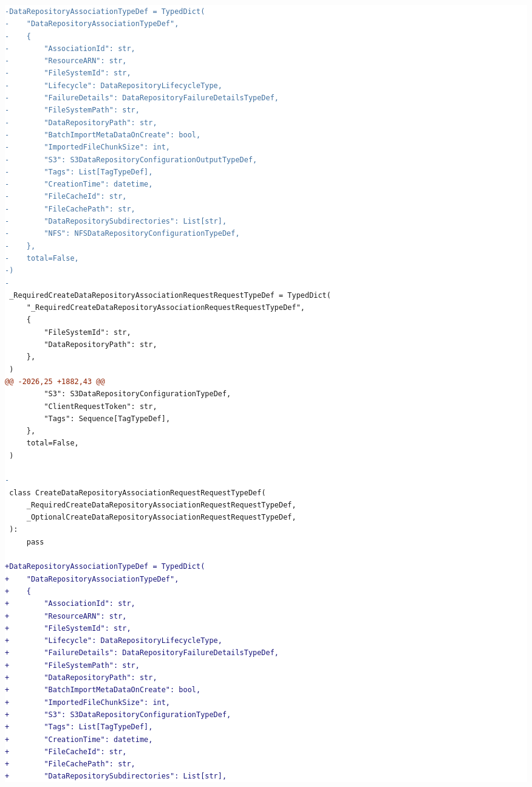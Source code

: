 ```diff
-DataRepositoryAssociationTypeDef = TypedDict(
-    "DataRepositoryAssociationTypeDef",
-    {
-        "AssociationId": str,
-        "ResourceARN": str,
-        "FileSystemId": str,
-        "Lifecycle": DataRepositoryLifecycleType,
-        "FailureDetails": DataRepositoryFailureDetailsTypeDef,
-        "FileSystemPath": str,
-        "DataRepositoryPath": str,
-        "BatchImportMetaDataOnCreate": bool,
-        "ImportedFileChunkSize": int,
-        "S3": S3DataRepositoryConfigurationOutputTypeDef,
-        "Tags": List[TagTypeDef],
-        "CreationTime": datetime,
-        "FileCacheId": str,
-        "FileCachePath": str,
-        "DataRepositorySubdirectories": List[str],
-        "NFS": NFSDataRepositoryConfigurationTypeDef,
-    },
-    total=False,
-)
-
 _RequiredCreateDataRepositoryAssociationRequestRequestTypeDef = TypedDict(
     "_RequiredCreateDataRepositoryAssociationRequestRequestTypeDef",
     {
         "FileSystemId": str,
         "DataRepositoryPath": str,
     },
 )
@@ -2026,25 +1882,43 @@
         "S3": S3DataRepositoryConfigurationTypeDef,
         "ClientRequestToken": str,
         "Tags": Sequence[TagTypeDef],
     },
     total=False,
 )
 
-
 class CreateDataRepositoryAssociationRequestRequestTypeDef(
     _RequiredCreateDataRepositoryAssociationRequestRequestTypeDef,
     _OptionalCreateDataRepositoryAssociationRequestRequestTypeDef,
 ):
     pass
 
+DataRepositoryAssociationTypeDef = TypedDict(
+    "DataRepositoryAssociationTypeDef",
+    {
+        "AssociationId": str,
+        "ResourceARN": str,
+        "FileSystemId": str,
+        "Lifecycle": DataRepositoryLifecycleType,
+        "FailureDetails": DataRepositoryFailureDetailsTypeDef,
+        "FileSystemPath": str,
+        "DataRepositoryPath": str,
+        "BatchImportMetaDataOnCreate": bool,
+        "ImportedFileChunkSize": int,
+        "S3": S3DataRepositoryConfigurationTypeDef,
+        "Tags": List[TagTypeDef],
+        "CreationTime": datetime,
+        "FileCacheId": str,
+        "FileCachePath": str,
+        "DataRepositorySubdirectories": List[str],
```
